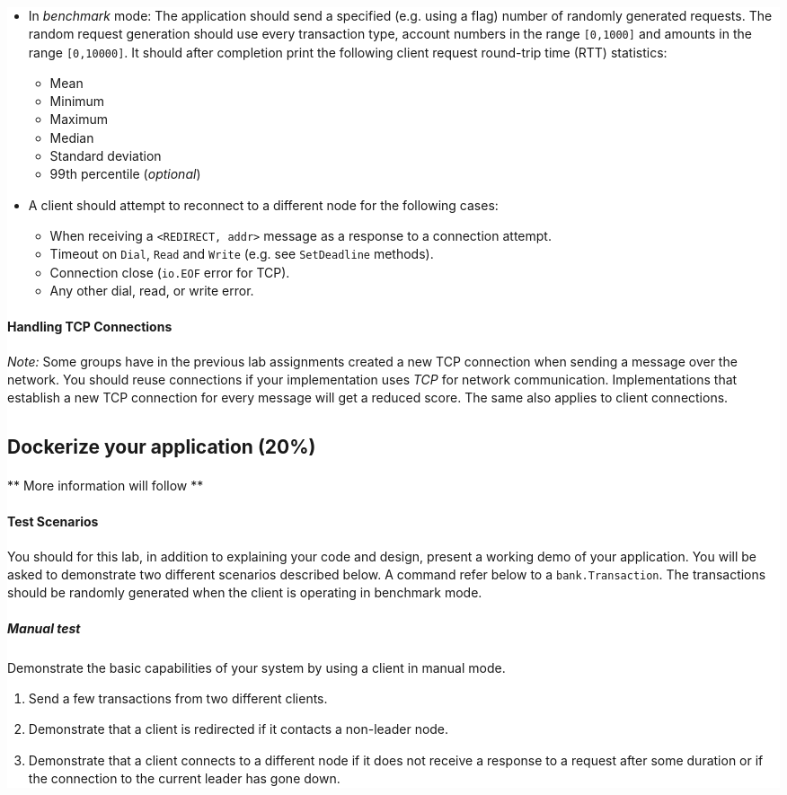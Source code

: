 * In _benchmark_ mode: The application should send a
  specified (e.g. using a flag) number of randomly generated requests. The
  random request generation should use every transaction type, account numbers
  in the range `[0,1000]` and amounts in the range `[0,10000]`. It should after
  completion print the following client request round-trip time (RTT)
  statistics:
	* Mean
	* Minimum
	* Maximum
	* Median
	* Standard deviation
	* 99th percentile (_optional_)

* A client should attempt to reconnect to a different node for the following
  cases:
	* When receiving a `<REDIRECT, addr>` message as a response to a
	  connection attempt.
	* Timeout on `Dial`, `Read` and `Write` (e.g. see `SetDeadline`
	  methods).
	* Connection close (`io.EOF` error for TCP).
	* Any other dial, read, or write error.

#### Handling TCP Connections

*Note:* Some groups have in the previous lab assignments created a new TCP
connection when sending a message over the network. You should reuse
connections if your implementation uses _TCP_ for network communication.
Implementations that establish a new TCP connection for every message will get
a reduced score. The same also applies to client connections.

## Dockerize your application (20%)
** More information will follow **


#### Test Scenarios

You should for this lab, in addition to explaining your code and design,
present a working demo of your application. You will be asked to demonstrate
two different scenarios described below. A command refer below to a
`bank.Transaction`. The transactions should be randomly generated when
the client is operating in benchmark mode.

##### Manual test

Demonstrate the basic capabilities of your system by using a client in manual
mode.

1. Send a few transactions from two different clients.

2. Demonstrate that a client is redirected if it contacts a non-leader node.

3. Demonstrate that a client connects to a different node if it does not receive
   a response to a request after some duration or if the connection to the
   current leader has gone down.
